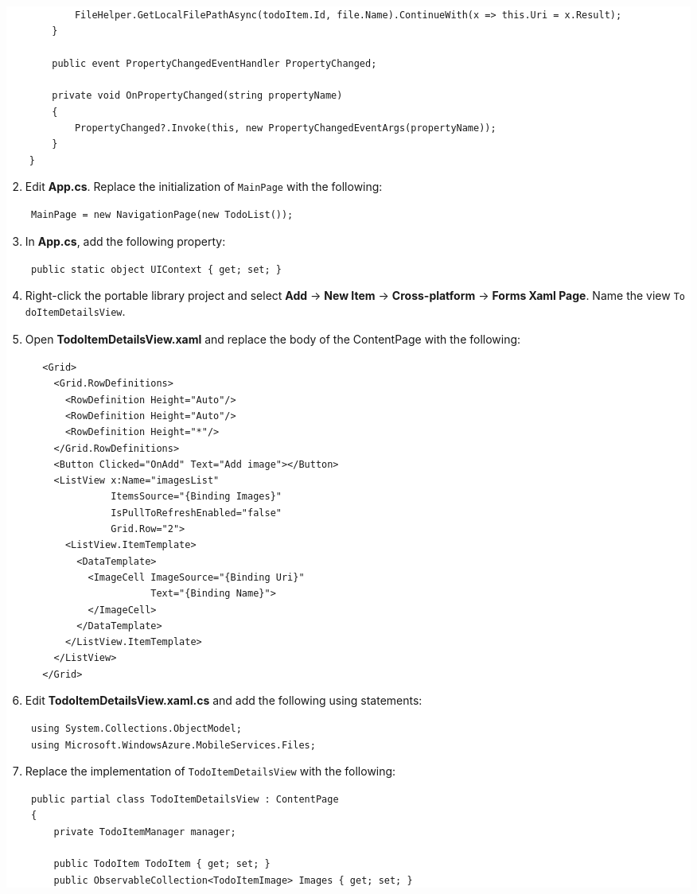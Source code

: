                 FileHelper.GetLocalFilePathAsync(todoItem.Id, file.Name).ContinueWith(x => this.Uri = x.Result);
            }

            public event PropertyChangedEventHandler PropertyChanged;

            private void OnPropertyChanged(string propertyName)
            {
                PropertyChanged?.Invoke(this, new PropertyChangedEventArgs(propertyName));
            }
        }

2. Edit **App.cs**. Replace the initialization of `MainPage` with the following:
    
        MainPage = new NavigationPage(new TodoList());

3. In **App.cs**, add the following property:

        public static object UIContext { get; set; }

4. Right-click the portable library project and select **Add** -> **New Item** -> **Cross-platform** -> **Forms Xaml Page**. Name the view `TodoItemDetailsView`.

5. Open **TodoItemDetailsView.xaml** and replace the body of the ContentPage with the following:

          <Grid>
            <Grid.RowDefinitions>
              <RowDefinition Height="Auto"/>
              <RowDefinition Height="Auto"/>
              <RowDefinition Height="*"/>
            </Grid.RowDefinitions>
            <Button Clicked="OnAdd" Text="Add image"></Button>
            <ListView x:Name="imagesList"
                      ItemsSource="{Binding Images}"
                      IsPullToRefreshEnabled="false"
                      Grid.Row="2">
              <ListView.ItemTemplate>
                <DataTemplate>
                  <ImageCell ImageSource="{Binding Uri}"
                             Text="{Binding Name}">
                  </ImageCell>
                </DataTemplate>
              </ListView.ItemTemplate>
            </ListView>
          </Grid>

6. Edit **TodoItemDetailsView.xaml.cs** and add the following using statements:

        using System.Collections.ObjectModel;
        using Microsoft.WindowsAzure.MobileServices.Files;

7. Replace the implementation of `TodoItemDetailsView` with the following:

        public partial class TodoItemDetailsView : ContentPage
        {
            private TodoItemManager manager;

            public TodoItem TodoItem { get; set; }        
            public ObservableCollection<TodoItemImage> Images { get; set; }
